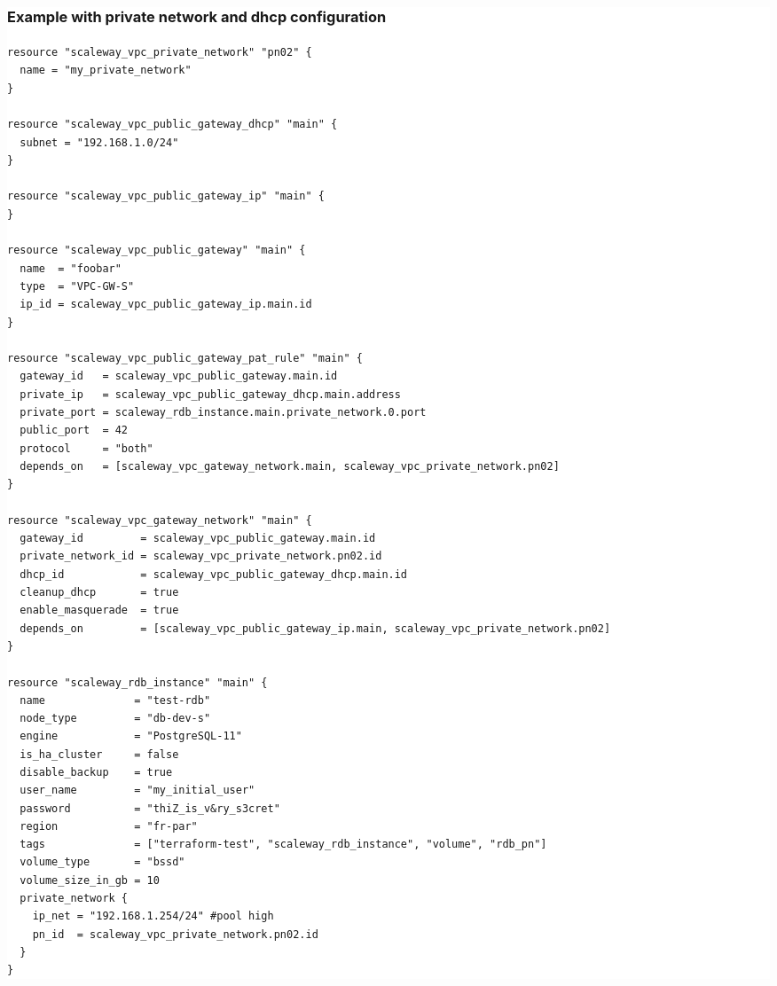
### Example with private network and dhcp configuration

```hcl
resource "scaleway_vpc_private_network" "pn02" {
  name = "my_private_network"
}

resource "scaleway_vpc_public_gateway_dhcp" "main" {
  subnet = "192.168.1.0/24"
}

resource "scaleway_vpc_public_gateway_ip" "main" {
}

resource "scaleway_vpc_public_gateway" "main" {
  name  = "foobar"
  type  = "VPC-GW-S"
  ip_id = scaleway_vpc_public_gateway_ip.main.id
}

resource "scaleway_vpc_public_gateway_pat_rule" "main" {
  gateway_id   = scaleway_vpc_public_gateway.main.id
  private_ip   = scaleway_vpc_public_gateway_dhcp.main.address
  private_port = scaleway_rdb_instance.main.private_network.0.port
  public_port  = 42
  protocol     = "both"
  depends_on   = [scaleway_vpc_gateway_network.main, scaleway_vpc_private_network.pn02]
}

resource "scaleway_vpc_gateway_network" "main" {
  gateway_id         = scaleway_vpc_public_gateway.main.id
  private_network_id = scaleway_vpc_private_network.pn02.id
  dhcp_id            = scaleway_vpc_public_gateway_dhcp.main.id
  cleanup_dhcp       = true
  enable_masquerade  = true
  depends_on         = [scaleway_vpc_public_gateway_ip.main, scaleway_vpc_private_network.pn02]
}

resource "scaleway_rdb_instance" "main" {
  name              = "test-rdb"
  node_type         = "db-dev-s"
  engine            = "PostgreSQL-11"
  is_ha_cluster     = false
  disable_backup    = true
  user_name         = "my_initial_user"
  password          = "thiZ_is_v&ry_s3cret"
  region            = "fr-par"
  tags              = ["terraform-test", "scaleway_rdb_instance", "volume", "rdb_pn"]
  volume_type       = "bssd"
  volume_size_in_gb = 10
  private_network {
    ip_net = "192.168.1.254/24" #pool high
    pn_id  = scaleway_vpc_private_network.pn02.id
  }
}
```
